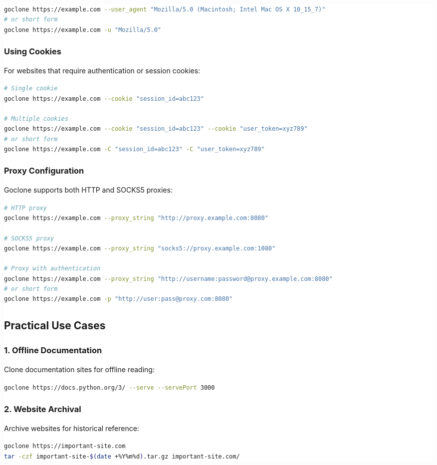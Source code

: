 ```bash
goclone https://example.com --user_agent "Mozilla/5.0 (Macintosh; Intel Mac OS X 10_15_7)"
# or short form
goclone https://example.com -u "Mozilla/5.0"
```

### Using Cookies

For websites that require authentication or session cookies:

```bash
# Single cookie
goclone https://example.com --cookie "session_id=abc123"

# Multiple cookies
goclone https://example.com --cookie "session_id=abc123" --cookie "user_token=xyz789"
# or short form
goclone https://example.com -C "session_id=abc123" -C "user_token=xyz789"
```

### Proxy Configuration

Goclone supports both HTTP and SOCKS5 proxies:

```bash
# HTTP proxy
goclone https://example.com --proxy_string "http://proxy.example.com:8080"

# SOCKS5 proxy
goclone https://example.com --proxy_string "socks5://proxy.example.com:1080"

# Proxy with authentication
goclone https://example.com --proxy_string "http://username:password@proxy.example.com:8080"
# or short form
goclone https://example.com -p "http://user:pass@proxy.com:8080"
```

## Practical Use Cases

### 1. Offline Documentation

Clone documentation sites for offline reading:

```bash
goclone https://docs.python.org/3/ --serve --servePort 3000
```

### 2. Website Archival

Archive websites for historical reference:

```bash
goclone https://important-site.com
tar -czf important-site-$(date +%Y%m%d).tar.gz important-site.com/
```
